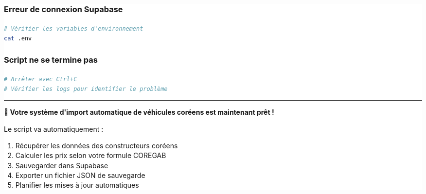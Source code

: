 ### Erreur de connexion Supabase
```bash
# Vérifier les variables d'environnement
cat .env
```

### Script ne se termine pas
```bash
# Arrêter avec Ctrl+C
# Vérifier les logs pour identifier le problème
```

---

**🎉 Votre système d'import automatique de véhicules coréens est maintenant prêt !**

Le script va automatiquement :
1. Récupérer les données des constructeurs coréens
2. Calculer les prix selon votre formule COREGAB
3. Sauvegarder dans Supabase
4. Exporter un fichier JSON de sauvegarde
5. Planifier les mises à jour automatiques
